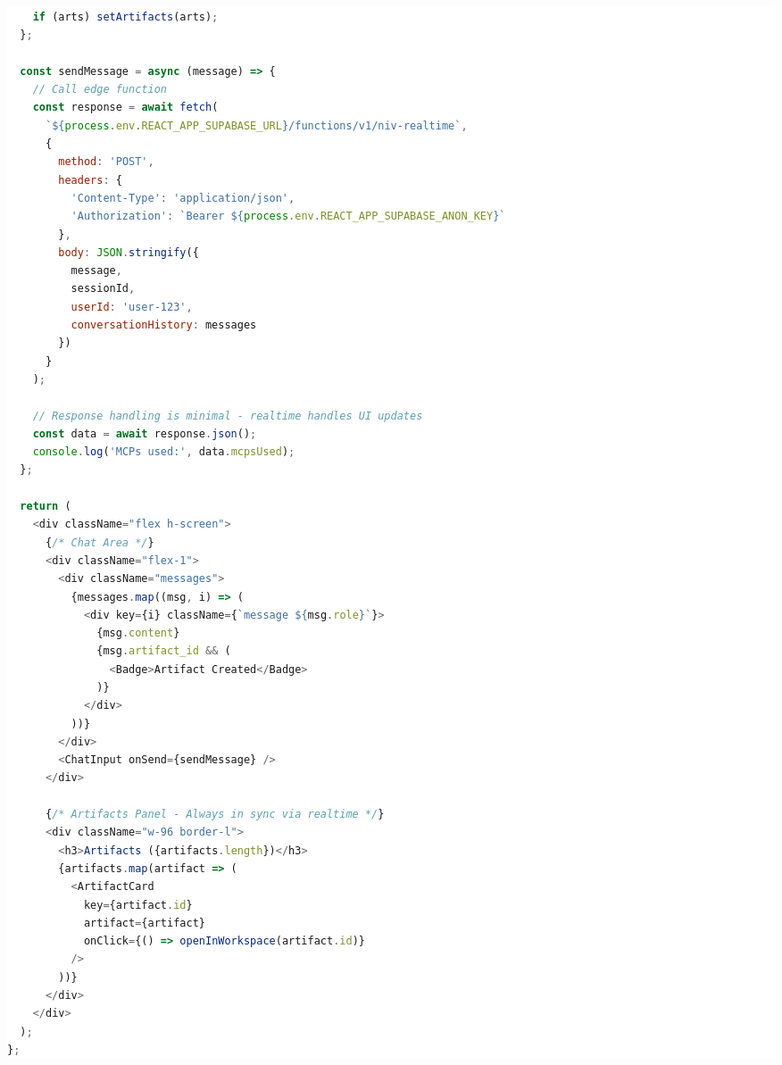 ```javascript
    if (arts) setArtifacts(arts);
  };
  
  const sendMessage = async (message) => {
    // Call edge function
    const response = await fetch(
      `${process.env.REACT_APP_SUPABASE_URL}/functions/v1/niv-realtime`,
      {
        method: 'POST',
        headers: {
          'Content-Type': 'application/json',
          'Authorization': `Bearer ${process.env.REACT_APP_SUPABASE_ANON_KEY}`
        },
        body: JSON.stringify({
          message,
          sessionId,
          userId: 'user-123',
          conversationHistory: messages
        })
      }
    );
    
    // Response handling is minimal - realtime handles UI updates
    const data = await response.json();
    console.log('MCPs used:', data.mcpsUsed);
  };
  
  return (
    <div className="flex h-screen">
      {/* Chat Area */}
      <div className="flex-1">
        <div className="messages">
          {messages.map((msg, i) => (
            <div key={i} className={`message ${msg.role}`}>
              {msg.content}
              {msg.artifact_id && (
                <Badge>Artifact Created</Badge>
              )}
            </div>
          ))}
        </div>
        <ChatInput onSend={sendMessage} />
      </div>
      
      {/* Artifacts Panel - Always in sync via realtime */}
      <div className="w-96 border-l">
        <h3>Artifacts ({artifacts.length})</h3>
        {artifacts.map(artifact => (
          <ArtifactCard
            key={artifact.id}
            artifact={artifact}
            onClick={() => openInWorkspace(artifact.id)}
          />
        ))}
      </div>
    </div>
  );
};
```
